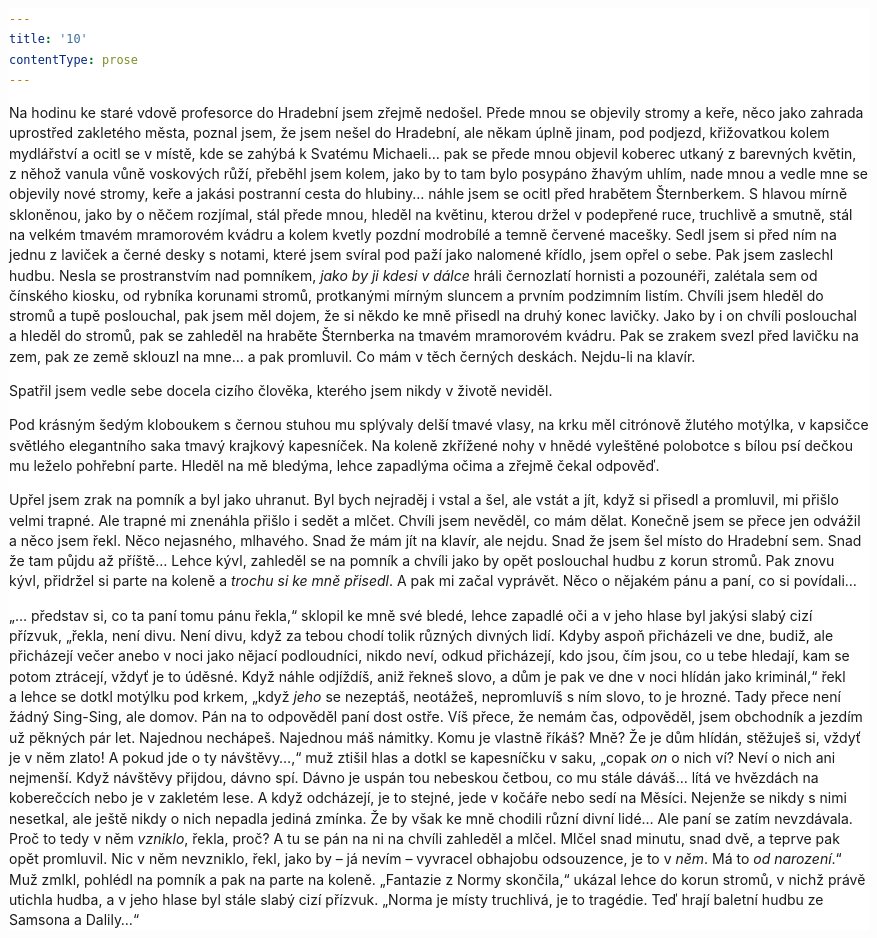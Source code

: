 ```yaml
---
title: '10'
contentType: prose
---
```


<section>

Na hodinu ke staré vdově profesorce do Hradební jsem zřejmě nedošel. Přede mnou se objevily stromy a keře, něco jako zahrada uprostřed zakletého města, poznal jsem, že jsem nešel do Hradební, ale někam úplně jinam, pod podjezd, křižovatkou kolem mydlářství a ocitl se v místě, kde se zahýbá k Svatému Michaeli… pak se přede mnou objevil koberec utkaný z barevných květin, z něhož vanula vůně voskových růží, přeběhl jsem kolem, jako by to tam bylo posypáno žhavým uhlím, nade mnou a vedle mne se objevily nové stromy, keře a jakási postranní cesta do hlubiny… náhle jsem se ocitl před hrabětem Šternberkem. S hlavou mírně skloněnou, jako by o něčem rozjímal, stál přede mnou, hleděl na květinu, kterou držel v podepřené ruce, truchlivě a smutně, stál na velkém tmavém mramorovém kvádru a kolem kvetly pozdní modrobílé a temně červené macešky. Sedl jsem si před ním na jednu z laviček a černé desky s notami, které jsem svíral pod paží jako nalomené křídlo, jsem opřel o sebe. Pak jsem zaslechl hudbu. Nesla se prostranstvím nad pomníkem, _jako by ji kdesi v dálce_ hráli černozlatí hornisti a pozounéři, zalétala sem od čínského kiosku, od rybníka korunami stromů, protkanými mírným sluncem a prvním podzimním listím. Chvíli jsem hleděl do stromů a tupě poslouchal, pak jsem měl dojem, že si někdo ke mně přisedl na druhý konec lavičky. Jako by i on chvíli poslouchal a hleděl do stromů, pak se zahleděl na hraběte Šternberka na tmavém mramorovém kvádru. Pak se zrakem svezl před lavičku na zem, pak ze země sklouzl na mne… a pak promluvil. Co mám v těch černých deskách. Nejdu-li na klavír.

Spatřil jsem vedle sebe docela cizího člověka, kterého jsem nikdy v životě neviděl.

Pod krásným šedým kloboukem s černou stuhou mu splývaly delší tmavé vlasy, na krku měl citrónově žlutého motýlka, v kapsičce světlého elegantního saka tmavý krajkový kapesníček. Na koleně zkřížené nohy v hnědé vyleštěné polobotce s bílou psí dečkou mu leželo pohřební parte. Hleděl na mě bledýma, lehce zapadlýma očima a zřejmě čekal odpověď.

Upřel jsem zrak na pomník a byl jako uhranut. Byl bych nejraděj i vstal a šel, ale vstát a jít, když si přisedl a promluvil, mi přišlo velmi trapné. Ale trapné mi znenáhla přišlo i sedět a mlčet. Chvíli jsem nevěděl, co mám dělat. Konečně jsem se přece jen odvážil a něco jsem řekl. Něco nejasného, mlhavého. Snad že mám jít na klavír, ale nejdu. Snad že jsem šel místo do Hradební sem. Snad že tam půjdu až příště… Lehce kývl, zahleděl se na pomník a chvíli jako by opět poslouchal hudbu z korun stromů. Pak znovu kývl, přidržel si parte na koleně a _trochu si ke mně přisedl_. A pak mi začal vyprávět. Něco o nějakém pánu a paní, co si povídali…

„… představ si, co ta paní tomu pánu řekla,“ sklopil ke mně své bledé, lehce zapadlé oči a v jeho hlase byl jakýsi slabý cizí přízvuk, „řekla, není divu. Není divu, když za tebou chodí tolik různých divných lidí. Kdyby aspoň přicházeli ve dne, budiž, ale přicházejí večer anebo v noci jako nějací podloudníci, nikdo neví, odkud přicházejí, kdo jsou, čím jsou, co u tebe hledají, kam se potom ztrácejí, vždyť je to úděsné. Když náhle odjíždíš, aniž řekneš slovo, a dům je pak ve dne v noci hlídán jako kriminál,“ řekl a lehce se dotkl motýlku pod krkem, „když _jeho_ se nezeptáš, neotážeš, nepromluvíš s ním slovo, to je hrozné. Tady přece není žádný Sing-Sing, ale domov. Pán na to odpověděl paní dost ostře. Víš přece, že nemám čas, odpověděl, jsem obchodník a jezdím už pěkných pár let. Najednou nechápeš. Najednou máš námitky. Komu je vlastně říkáš? Mně? Že je dům hlídán, stěžuješ si, vždyť je v něm zlato! A pokud jde o ty návštěvy…,“ muž ztišil hlas a dotkl se kapesníčku v saku, „copak _on_ o nich ví? Neví o nich ani nejmenší. Když návštěvy přijdou, dávno spí. Dávno je uspán tou nebeskou četbou, co mu stále dáváš… lítá ve hvězdách na koberečcích nebo je v zakletém lese. A když odcházejí, je to stejné, jede v kočáře nebo sedí na Měsíci. Nejenže se nikdy s nimi nesetkal, ale ještě nikdy o nich nepadla jediná zmínka. Že by však ke mně chodili různí divní lidé… Ale paní se zatím nevzdávala. Proč to tedy v něm _vzniklo_, řekla, proč? A tu se pán na ni na chvíli zahleděl a mlčel. Mlčel snad minutu, snad dvě, a teprve pak opět promluvil. Nic v něm nevzniklo, řekl, jako by – já nevím – vyvracel obhajobu odsouzence, je to v _něm_. Má to _od narození_.“ Muž zmlkl, pohlédl na pomník a pak na parte na koleně. „Fantazie z Normy skončila,“ ukázal lehce do korun stromů, v nichž právě utichla hudba, a v jeho hlase byl stále slabý cizí přízvuk. „Norma je místy truchlivá, je to tragédie. Teď hrají baletní hudbu ze Samsona a Dalily…“
